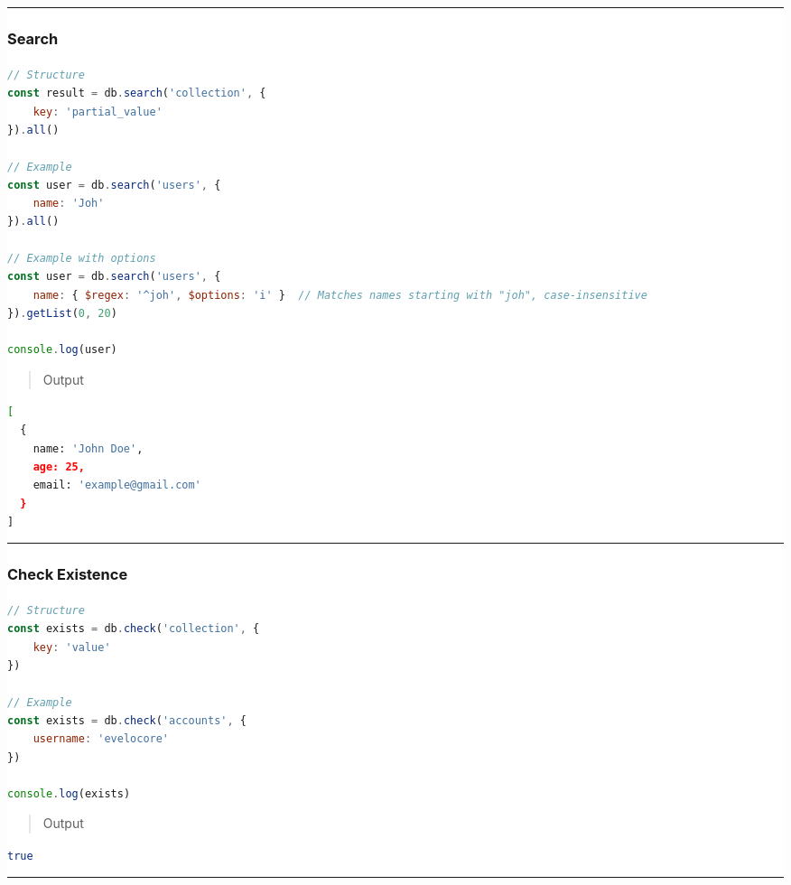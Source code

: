 
<hr>

### Search
```js
// Structure
const result = db.search('collection', {
    key: 'partial_value'
}).all()

// Example
const user = db.search('users', {
    name: 'Joh'
}).all()

// Example with options
const user = db.search('users', {
    name: { $regex: '^joh', $options: 'i' }  // Matches names starting with "joh", case-insensitive
}).getList(0, 20)

console.log(user)
```
> Output
```bash
[
  {
    name: 'John Doe',
    age: 25,
    email: 'example@gmail.com'
  }
]
```

<hr>

### Check Existence
```js
// Structure
const exists = db.check('collection', {
    key: 'value'
})

// Example
const exists = db.check('accounts', {
    username: 'evelocore'
})

console.log(exists)
```
> Output
```bash
true
```
<hr>
